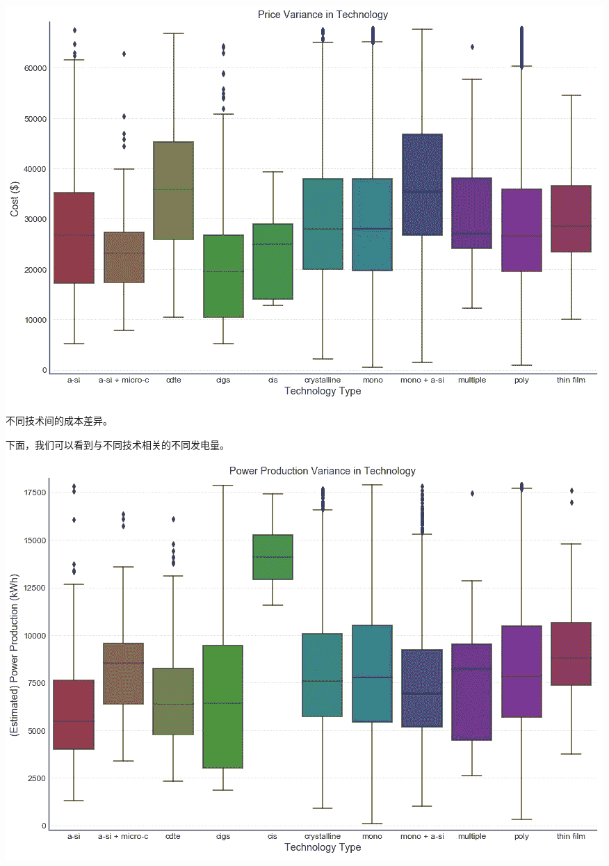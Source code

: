 ![](img/12b36d716a637ffe82a396e956715699.png)

不同技术间的成本差异。

下面，我们可以看到与不同技术相关的不同发电量。

![](img/adecc0606f5737b09a39cf2680e00971.png)
